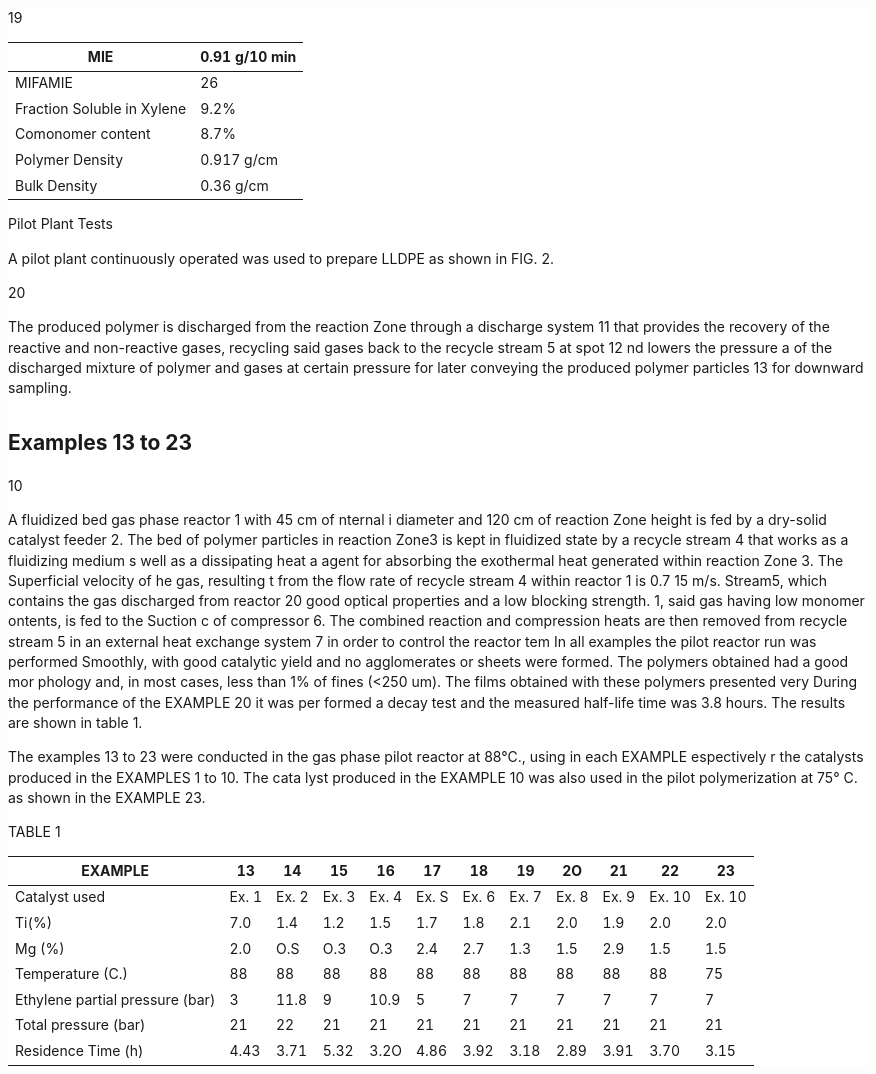 19

| MIE                        | 0.91 g/10 min   |
|----------------------------|-----------------|
| MIFAMIE                    | 26              |
| Fraction Soluble in Xylene | 9.2%            |
| Comonomer content          | 8.7%            |
| Polymer Density            | 0.917 g/cm      |
| Bulk Density               | 0.36 g/cm       |

Pilot Plant  Tests

A  pilot plant continuously operated was used to prepare LLDPE  as shown  in FIG.  2.

20

The produced polymer is discharged from the reaction Zone  through  a  discharge  system  11  that  provides  the  recovery of  the reactive  and  non-reactive gases, recycling said gases back  to  the  recycle  stream  5  at  spot  12  nd  lowers  the  pressure a of  the discharged mixture of  polymer  and  gases at certain pressure for later conveying  the  produced  polymer  particles 13  for  downward  sampling.

## Examples 13 to 23

10

A  fluidized  bed  gas  phase  reactor  1 with  45  cm  of nternal i diameter and 120 cm  of  reaction Zone height is  fed by a dry-solid catalyst feeder 2. The  bed  of  polymer  particles in reaction  Zone3  is kept  in  fluidized  state  by  a  recycle  stream  4 that  works  as  a  fluidizing  medium s  well  as  a  dissipating  heat a agent for absorbing the exothermal heat generated within reaction  Zone  3. The  Superficial velocity  of he  gas,  resulting t from  the  flow rate  of  recycle  stream  4  within reactor  1 is 0.7 15 m/s.  Stream5,  which  contains  the  gas  discharged  from  reactor  20  good  optical  properties  and  a  low  blocking  strength. 1,  said  gas  having  low  monomer ontents,  is  fed  to  the  Suction c of  compressor 6. The  combined  reaction and compression heats  are  then removed  from  recycle  stream  5  in an  external heat exchange  system 7  in order  to control the reactor  tem In  all  examples the  pilot  reactor  run  was performed Smoothly, with  good  catalytic yield  and  no  agglomerates or sheets  were  formed.  The  polymers  obtained  had  a  good  mor phology  and,  in most  cases,  less  than 1%  of  fines (&lt;250  um). The films obtained with these polymers presented very During  the  performance  of  the EXAMPLE  20  it was  per formed  a  decay  test and  the measured  half-life  time  was  3.8 hours. The  results are  shown  in table 1.

The  examples 13 to 23 were  conducted in the gas phase pilot  reactor  at  88°C.,  using  in  each  EXAMPLE espectively r the  catalysts  produced  in the EXAMPLES  1 to 10. The  cata lyst  produced  in the  EXAMPLE  10  was  also  used  in the  pilot polymerization  at 75°  C.  as  shown  in  the EXAMPLE  23.

TABLE  1

| EXAMPLE                           | 13    | 14    | 15    | 16    | 17    | 18    | 19    | 2O    | 21    | 22     | 23     |
|-----------------------------------|-------|-------|-------|-------|-------|-------|-------|-------|-------|--------|--------|
| Catalyst used                     | Ex. 1 | Ex. 2 | Ex. 3 | Ex. 4 | Ex. S | Ex. 6 | Ex. 7 | Ex. 8 | Ex. 9 | Ex. 10 | Ex. 10 |
| Ti(%)                             | 7.0   | 1.4   | 1.2   | 1.5   | 1.7   | 1.8   | 2.1   | 2.0   | 1.9   | 2.0    | 2.0    |
| Mg (%)                            | 2.0   | O.S   | O.3   | O.3   | 2.4   | 2.7   | 1.3   | 1.5   | 2.9   | 1.5    | 1.5    |
| Temperature (C.)                  | 88    | 88    | 88    | 88    | 88    | 88    | 88    | 88    | 88    | 88     | 75     |
| Ethylene partial pressure (bar)   | 3     | 11.8  | 9     | 10.9  | 5     | 7     | 7     | 7     | 7     | 7      | 7      |
| Total pressure (bar)              | 21    | 22    | 21    | 21    | 21    | 21    | 21    | 21    | 21    | 21     | 21     |
| Residence Time (h)                | 4.43  | 3.71  | 5.32  | 3.2O  | 4.86  | 3.92  | 3.18  | 2.89  | 3.91  | 3.70   | 3.15   |